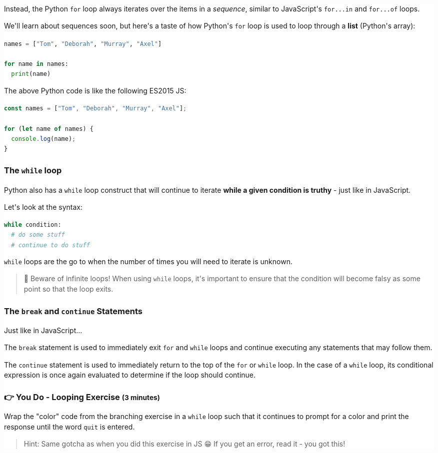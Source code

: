 Instead, the Python `for` loop always iterates over the items in a _sequence_, similar to JavaScript's `for...in` and `for...of` loops.

We'll learn about sequences soon, but here's a taste of how Python's `for` loop is used to loop through a **list** (Python's array):

```python
names = ["Tom", "Deborah", "Murray", "Axel"]

for name in names:
  print(name)
```

The above Python code is like the following ES2015 JS:

```js
const names = ["Tom", "Deborah", "Murray", "Axel"];

for (let name of names) {
  console.log(name);
}
```

### The `while` loop

Python also has a `while` loop construct that will continue to iterate **while a given condition is truthy** - just like in JavaScript.

Let's look at the syntax:

```python
while condition:
  # do some stuff
  # continue to do stuff
```

`while` loops are the go to when the number of times you will need to iterate is unknown.

> 👀 Beware of infinite loops! When using `while` loops, it's important to ensure that the condition will become falsy as some point so that the loop exits.

### The `break` and `continue` Statements

Just like in JavaScript...

The `break` statement is used to immediately exit `for` and `while` loops and continue executing any statements that may follow them.

The `continue` statement is used to immediately return to the top of the `for` or `while` loop.  In the case of a `while` loop, its conditional expression is once again evaluated to determine if the loop should continue.

### 👉 You Do - Looping Exercise <small>(3 minutes)</small>

Wrap the "color" code from the branching exercise in a `while` loop such that it continues to prompt for a color and print the response until the word `quit` is entered.

> Hint: Same gotcha as when you did this exercise in JS 😁  If you get an error, read it - you got this!

